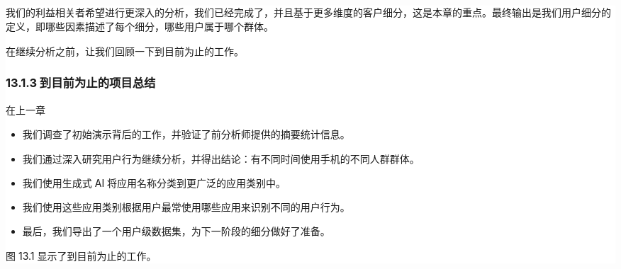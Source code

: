 我们的利益相关者希望进行更深入的分析，我们已经完成了，并且基于更多维度的客户细分，这是本章的重点。最终输出是我们用户细分的定义，即哪些因素描述了每个细分，哪些用户属于哪个群体。

在继续分析之前，让我们回顾一下到目前为止的工作。

### 13.1.3 到目前为止的项目总结

在上一章

+   我们调查了初始演示背后的工作，并验证了前分析师提供的摘要统计信息。

+   我们通过深入研究用户行为继续分析，并得出结论：有不同时间使用手机的不同人群群体。

+   我们使用生成式 AI 将应用名称分类到更广泛的应用类别中。

+   我们使用这些应用类别根据用户最常使用哪些应用来识别不同的用户行为。

+   最后，我们导出了一个用户级数据集，为下一阶段的细分做好了准备。

图 13.1 显示了到目前为止的工作。
